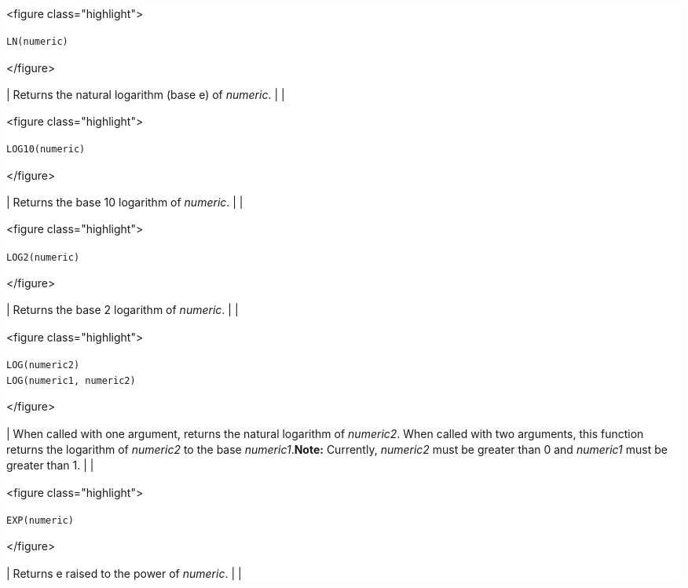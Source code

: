 &lt;figure class="highlight"&gt;

```
LN(numeric)
```

&lt;/figure&gt;

 | Returns the natural logarithm (base e) of _numeric_. |
| 

&lt;figure class="highlight"&gt;

```
LOG10(numeric)
```

&lt;/figure&gt;

 | Returns the base 10 logarithm of _numeric_. |
| 

&lt;figure class="highlight"&gt;

```
LOG2(numeric)
```

&lt;/figure&gt;

 | Returns the base 2 logarithm of _numeric_. |
| 

&lt;figure class="highlight"&gt;

```
LOG(numeric2)
LOG(numeric1, numeric2)
```

&lt;/figure&gt;

 | When called with one argument, returns the natural logarithm of _numeric2_. When called with two arguments, this function returns the logarithm of _numeric2_ to the base _numeric1_.**Note:** Currently, _numeric2_ must be greater than 0 and _numeric1_ must be greater than 1. |
| 

&lt;figure class="highlight"&gt;

```
EXP(numeric)
```

&lt;/figure&gt;

 | Returns e raised to the power of _numeric_. |
| 
